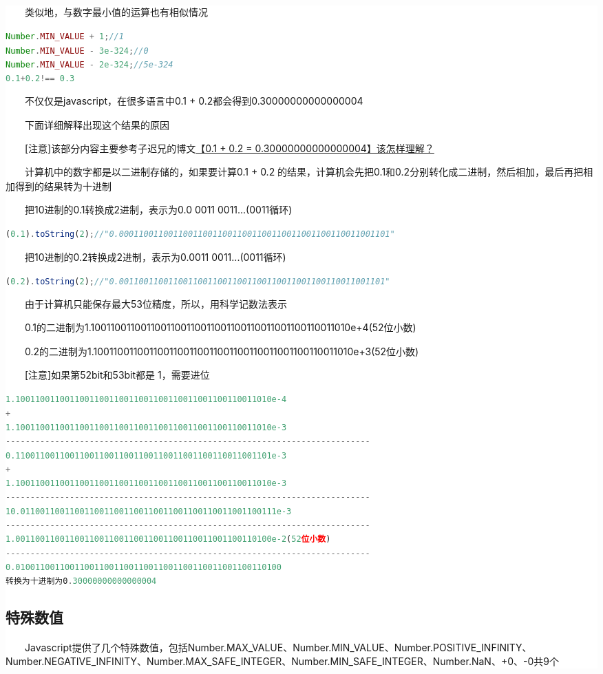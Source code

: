 　　类似地，与数字最小值的运算也有相似情况

```javascript
Number.MIN_VALUE + 1;//1
Number.MIN_VALUE - 3e-324;//0
Number.MIN_VALUE - 2e-324;//5e-324
0.1+0.2!== 0.3
```

　　不仅仅是javascript，在很多语言中0.1 + 0.2都会得到0.30000000000000004

　　下面详细解释出现这个结果的原因

　　[注意]该部分内容主要参考子迟兄的博文[【0.1 + 0.2 = 0.30000000000000004】该怎样理解？][1]

　　计算机中的数字都是以二进制存储的，如果要计算0.1 + 0.2 的结果，计算机会先把0.1和0.2分别转化成二进制，然后相加，最后再把相加得到的结果转为十进制

　　把10进制的0.1转换成2进制，表示为0.0 0011 0011...(0011循环)

```javascript
(0.1).toString(2);//"0.0001100110011001100110011001100110011001100110011001101"
```

　　把10进制的0.2转换成2进制，表示为0.0011 0011...(0011循环)

```javascript
(0.2).toString(2);//"0.001100110011001100110011001100110011001100110011001101"
```

　　由于计算机只能保存最大53位精度，所以，用科学记数法表示

　　0.1的二进制为1.1001100110011001100110011001100110011001100110011010e+4(52位小数)

　　0.2的二进制为1.1001100110011001100110011001100110011001100110011010e+3(52位小数)

　　[注意]如果第52bit和53bit都是 1，需要进位

```javascript
1.1001100110011001100110011001100110011001100110011010e-4
+
1.1001100110011001100110011001100110011001100110011010e-3
--------------------------------------------------------------------------
0.1100110011001100110011001100110011001100110011001101e-3
+
1.1001100110011001100110011001100110011001100110011010e-3
--------------------------------------------------------------------------
10.0110011001100110011001100110011001100110011001100111e-3
--------------------------------------------------------------------------
1.0011001100110011001100110011001100110011001100110100e-2(52位小数)
--------------------------------------------------------------------------
0.010011001100110011001100110011001100110011001100110100
转换为十进制为0.30000000000000004
```
 

## 特殊数值
　　Javascript提供了几个特殊数值，包括Number.MAX_VALUE、Number.MIN_VALUE、Number.POSITIVE_INFINITY、Number.NEGATIVE_INFINITY、Number.MAX_SAFE_INTEGER、Number.MIN_SAFE_INTEGER、Number.NaN、+0、-0共9个


  [1]: http://www.cnblogs.com/zichi/p/5034201.html